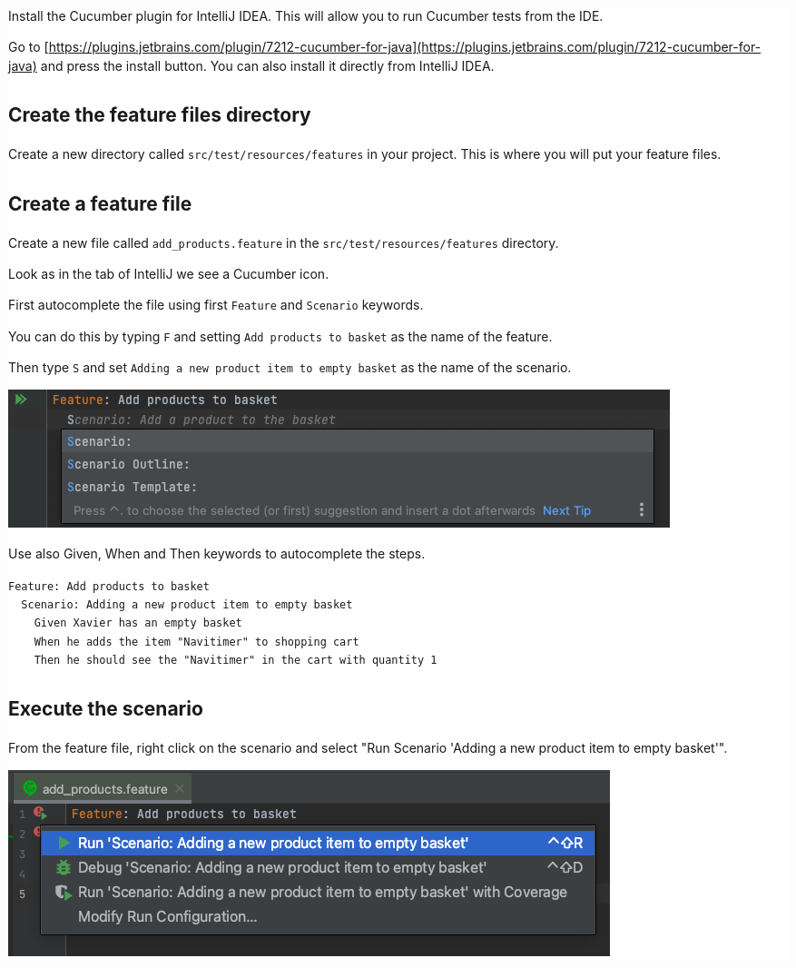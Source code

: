 Install the Cucumber plugin for IntelliJ IDEA. This will allow you to run Cucumber tests from the IDE.

Go to [https://plugins.jetbrains.com/plugin/7212-cucumber-for-java](https://plugins.jetbrains.com/plugin/7212-cucumber-for-java) and press the install button. You can also install it directly from IntelliJ IDEA.

## Create the feature files directory

Create a new directory called `src/test/resources/features` in your project. This is where you will put your feature files.

## Create a feature file

Create a new file called `add_products.feature` in the `src/test/resources/features` directory.

Look as in the tab of IntelliJ we see a Cucumber icon.

First autocomplete the file using first `Feature` and `Scenario` keywords. 

You can do this by typing `F` and setting `Add products to basket` as the name of the feature. 

Then type `S` and set `Adding a new product item to empty basket` as the name of the scenario.

![img.png](docs/img/feature-file-scenario-autocomplete.png)

Use also Given, When and Then keywords to autocomplete the steps.

```gherkin
Feature: Add products to basket
  Scenario: Adding a new product item to empty basket
    Given Xavier has an empty basket
    When he adds the item "Navitimer" to shopping cart
    Then he should see the "Navitimer" in the cart with quantity 1
```

## Execute the scenario

From the feature file, right click on the scenario and select "Run Scenario 'Adding a new product item to empty basket'".

![img.png](docs/img/scenario-execute.png)
